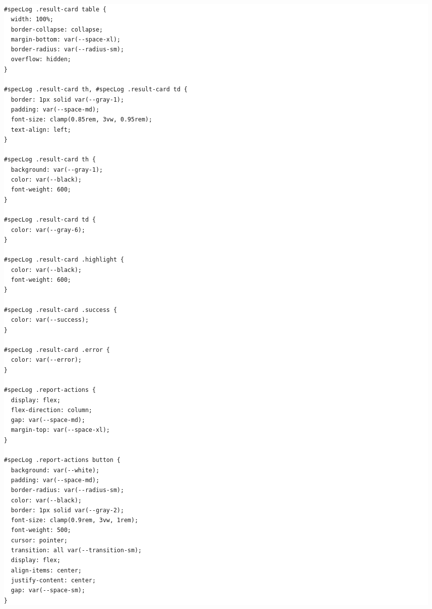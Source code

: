     #specLog .result-card table {
      width: 100%;
      border-collapse: collapse;
      margin-bottom: var(--space-xl);
      border-radius: var(--radius-sm);
      overflow: hidden;
    }
    
    #specLog .result-card th, #specLog .result-card td {
      border: 1px solid var(--gray-1);
      padding: var(--space-md);
      font-size: clamp(0.85rem, 3vw, 0.95rem);
      text-align: left;
    }
    
    #specLog .result-card th {
      background: var(--gray-1);
      color: var(--black);
      font-weight: 600;
    }
    
    #specLog .result-card td {
      color: var(--gray-6);
    }
    
    #specLog .result-card .highlight {
      color: var(--black);
      font-weight: 600;
    }
    
    #specLog .result-card .success {
      color: var(--success);
    }
    
    #specLog .result-card .error {
      color: var(--error);
    }
    
    #specLog .report-actions {
      display: flex;
      flex-direction: column;
      gap: var(--space-md);
      margin-top: var(--space-xl);
    }
    
    #specLog .report-actions button {
      background: var(--white);
      padding: var(--space-md);
      border-radius: var(--radius-sm);
      color: var(--black);
      border: 1px solid var(--gray-2);
      font-size: clamp(0.9rem, 3vw, 1rem);
      font-weight: 500;
      cursor: pointer;
      transition: all var(--transition-sm);
      display: flex;
      align-items: center;
      justify-content: center;
      gap: var(--space-sm);
    }
    